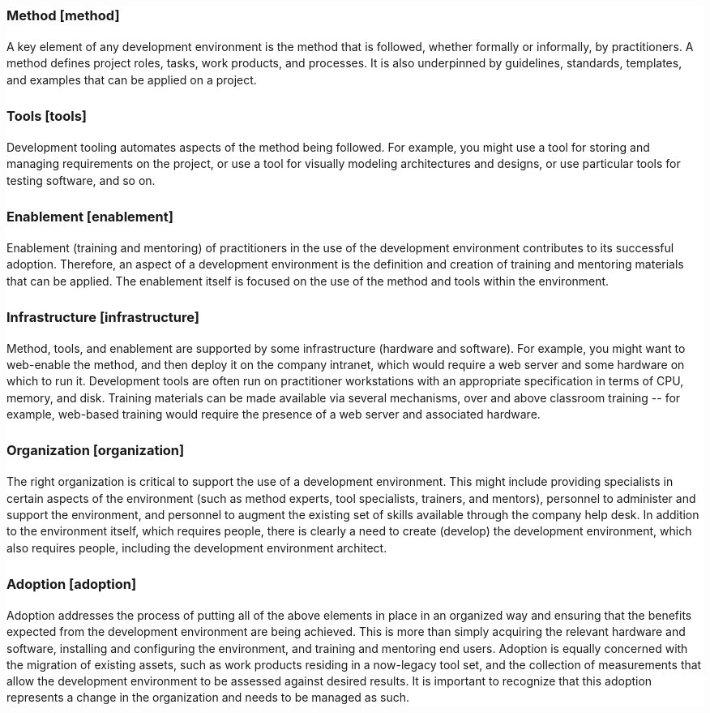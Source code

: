 ### Method [method]

A key element of any development environment is the method that is
followed, whether formally or informally, by practitioners. A method
defines project roles, tasks, work products, and processes. It is also
underpinned by guidelines, standards, templates, and examples that can
be applied on a project.

### Tools [tools]

Development tooling automates aspects of the method being followed. For
example, you might use a tool for storing and managing requirements on
the project, or use a tool for visually modeling architectures and
designs, or use particular tools for testing software, and so on.

### Enablement [enablement]

Enablement (training and mentoring) of practitioners in the use of the
development environment contributes to its successful adoption.
Therefore, an aspect of a development environment is the definition and
creation of training and mentoring materials that can be applied. The
enablement itself is focused on the use of the method and tools within
the environment.

### Infrastructure [infrastructure]

Method, tools, and enablement are supported by some infrastructure
(hardware and software). For example, you might want to web-enable the
method, and then deploy it on the company intranet, which would require
a web server and some hardware on which to run it. Development tools are
often run on practitioner workstations with an appropriate specification
in terms of CPU, memory, and disk. Training materials can be made
available via several mechanisms, over and above classroom training --
for example, web-based training would require the presence of a web
server and associated hardware.

### Organization [organization]

The right organization is critical to support the use of a development
environment. This might include providing specialists in certain aspects
of the environment (such as method experts, tool specialists, trainers,
and mentors), personnel to administer and support the environment, and
personnel to augment the existing set of skills available through the
company help desk. In addition to the environment itself, which requires
people, there is clearly a need to create (develop) the development
environment, which also requires people, including the development
environment architect.

### Adoption [adoption]

Adoption addresses the process of putting all of the above elements in
place in an organized way and ensuring that the benefits expected from
the development environment are being achieved. This is more than simply
acquiring the relevant hardware and software, installing and configuring
the environment, and training and mentoring end users. Adoption is
equally concerned with the migration of existing assets, such as work
products residing in a now-legacy tool set, and the collection of
measurements that allow the development environment to be assessed
against desired results. It is important to recognize that this adoption
represents a change in the organization and needs to be managed as such.
